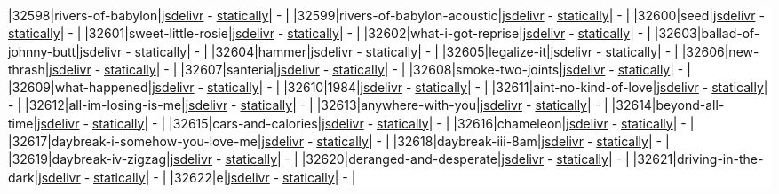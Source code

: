 |32598|rivers-of-babylon|[jsdelivr](https://cdn.jsdelivr.net/gh/dbchord/c1-3-6/30001-35000/32501-33000/rivers-of-babylon.webp) - [statically](https://cdn.statically.io/gh/dbchord/c1-3-6/i/30001-35000/32501-33000/rivers-of-babylon.webp)| - |
|32599|rivers-of-babylon-acoustic|[jsdelivr](https://cdn.jsdelivr.net/gh/dbchord/c1-3-6/30001-35000/32501-33000/rivers-of-babylon-acoustic.webp) - [statically](https://cdn.statically.io/gh/dbchord/c1-3-6/i/30001-35000/32501-33000/rivers-of-babylon-acoustic.webp)| - |
|32600|seed|[jsdelivr](https://cdn.jsdelivr.net/gh/dbchord/c1-3-6/30001-35000/32501-33000/seed.webp) - [statically](https://cdn.statically.io/gh/dbchord/c1-3-6/i/30001-35000/32501-33000/seed.webp)| - |
|32601|sweet-little-rosie|[jsdelivr](https://cdn.jsdelivr.net/gh/dbchord/c1-3-6/30001-35000/32501-33000/sweet-little-rosie.webp) - [statically](https://cdn.statically.io/gh/dbchord/c1-3-6/i/30001-35000/32501-33000/sweet-little-rosie.webp)| - |
|32602|what-i-got-reprise|[jsdelivr](https://cdn.jsdelivr.net/gh/dbchord/c1-3-6/30001-35000/32501-33000/what-i-got-reprise.webp) - [statically](https://cdn.statically.io/gh/dbchord/c1-3-6/i/30001-35000/32501-33000/what-i-got-reprise.webp)| - |
|32603|ballad-of-johnny-butt|[jsdelivr](https://cdn.jsdelivr.net/gh/dbchord/c1-3-6/30001-35000/32501-33000/ballad-of-johnny-butt.webp) - [statically](https://cdn.statically.io/gh/dbchord/c1-3-6/i/30001-35000/32501-33000/ballad-of-johnny-butt.webp)| - |
|32604|hammer|[jsdelivr](https://cdn.jsdelivr.net/gh/dbchord/c1-3-6/30001-35000/32501-33000/hammer.webp) - [statically](https://cdn.statically.io/gh/dbchord/c1-3-6/i/30001-35000/32501-33000/hammer.webp)| - |
|32605|legalize-it|[jsdelivr](https://cdn.jsdelivr.net/gh/dbchord/c1-3-6/30001-35000/32501-33000/legalize-it.webp) - [statically](https://cdn.statically.io/gh/dbchord/c1-3-6/i/30001-35000/32501-33000/legalize-it.webp)| - |
|32606|new-thrash|[jsdelivr](https://cdn.jsdelivr.net/gh/dbchord/c1-3-6/30001-35000/32501-33000/new-thrash.webp) - [statically](https://cdn.statically.io/gh/dbchord/c1-3-6/i/30001-35000/32501-33000/new-thrash.webp)| - |
|32607|santeria|[jsdelivr](https://cdn.jsdelivr.net/gh/dbchord/c1-3-6/30001-35000/32501-33000/santeria.webp) - [statically](https://cdn.statically.io/gh/dbchord/c1-3-6/i/30001-35000/32501-33000/santeria.webp)| - |
|32608|smoke-two-joints|[jsdelivr](https://cdn.jsdelivr.net/gh/dbchord/c1-3-6/30001-35000/32501-33000/smoke-two-joints.webp) - [statically](https://cdn.statically.io/gh/dbchord/c1-3-6/i/30001-35000/32501-33000/smoke-two-joints.webp)| - |
|32609|what-happened|[jsdelivr](https://cdn.jsdelivr.net/gh/dbchord/c1-3-6/30001-35000/32501-33000/what-happened.webp) - [statically](https://cdn.statically.io/gh/dbchord/c1-3-6/i/30001-35000/32501-33000/what-happened.webp)| - |
|32610|1984|[jsdelivr](https://cdn.jsdelivr.net/gh/dbchord/c1-3-6/30001-35000/32501-33000/1984.webp) - [statically](https://cdn.statically.io/gh/dbchord/c1-3-6/i/30001-35000/32501-33000/1984.webp)| - |
|32611|aint-no-kind-of-love|[jsdelivr](https://cdn.jsdelivr.net/gh/dbchord/c1-3-6/30001-35000/32501-33000/aint-no-kind-of-love.webp) - [statically](https://cdn.statically.io/gh/dbchord/c1-3-6/i/30001-35000/32501-33000/aint-no-kind-of-love.webp)| - |
|32612|all-im-losing-is-me|[jsdelivr](https://cdn.jsdelivr.net/gh/dbchord/c1-3-6/30001-35000/32501-33000/all-im-losing-is-me.webp) - [statically](https://cdn.statically.io/gh/dbchord/c1-3-6/i/30001-35000/32501-33000/all-im-losing-is-me.webp)| - |
|32613|anywhere-with-you|[jsdelivr](https://cdn.jsdelivr.net/gh/dbchord/c1-3-6/30001-35000/32501-33000/anywhere-with-you.webp) - [statically](https://cdn.statically.io/gh/dbchord/c1-3-6/i/30001-35000/32501-33000/anywhere-with-you.webp)| - |
|32614|beyond-all-time|[jsdelivr](https://cdn.jsdelivr.net/gh/dbchord/c1-3-6/30001-35000/32501-33000/beyond-all-time.webp) - [statically](https://cdn.statically.io/gh/dbchord/c1-3-6/i/30001-35000/32501-33000/beyond-all-time.webp)| - |
|32615|cars-and-calories|[jsdelivr](https://cdn.jsdelivr.net/gh/dbchord/c1-3-6/30001-35000/32501-33000/cars-and-calories.webp) - [statically](https://cdn.statically.io/gh/dbchord/c1-3-6/i/30001-35000/32501-33000/cars-and-calories.webp)| - |
|32616|chameleon|[jsdelivr](https://cdn.jsdelivr.net/gh/dbchord/c1-3-6/30001-35000/32501-33000/chameleon.webp) - [statically](https://cdn.statically.io/gh/dbchord/c1-3-6/i/30001-35000/32501-33000/chameleon.webp)| - |
|32617|daybreak-i-somehow-you-love-me|[jsdelivr](https://cdn.jsdelivr.net/gh/dbchord/c1-3-6/30001-35000/32501-33000/daybreak-i-somehow-you-love-me.webp) - [statically](https://cdn.statically.io/gh/dbchord/c1-3-6/i/30001-35000/32501-33000/daybreak-i-somehow-you-love-me.webp)| - |
|32618|daybreak-iii-8am|[jsdelivr](https://cdn.jsdelivr.net/gh/dbchord/c1-3-6/30001-35000/32501-33000/daybreak-iii-8am.webp) - [statically](https://cdn.statically.io/gh/dbchord/c1-3-6/i/30001-35000/32501-33000/daybreak-iii-8am.webp)| - |
|32619|daybreak-iv-zigzag|[jsdelivr](https://cdn.jsdelivr.net/gh/dbchord/c1-3-6/30001-35000/32501-33000/daybreak-iv-zigzag.webp) - [statically](https://cdn.statically.io/gh/dbchord/c1-3-6/i/30001-35000/32501-33000/daybreak-iv-zigzag.webp)| - |
|32620|deranged-and-desperate|[jsdelivr](https://cdn.jsdelivr.net/gh/dbchord/c1-3-6/30001-35000/32501-33000/deranged-and-desperate.webp) - [statically](https://cdn.statically.io/gh/dbchord/c1-3-6/i/30001-35000/32501-33000/deranged-and-desperate.webp)| - |
|32621|driving-in-the-dark|[jsdelivr](https://cdn.jsdelivr.net/gh/dbchord/c1-3-6/30001-35000/32501-33000/driving-in-the-dark.webp) - [statically](https://cdn.statically.io/gh/dbchord/c1-3-6/i/30001-35000/32501-33000/driving-in-the-dark.webp)| - |
|32622|e|[jsdelivr](https://cdn.jsdelivr.net/gh/dbchord/c1-3-6/30001-35000/32501-33000/e.webp) - [statically](https://cdn.statically.io/gh/dbchord/c1-3-6/i/30001-35000/32501-33000/e.webp)| - |